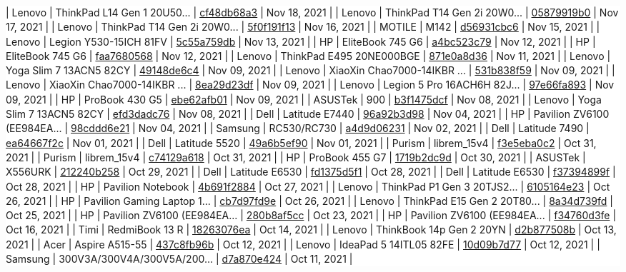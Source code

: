 | Lenovo        | ThinkPad L14 Gen 1 20U50... | [cf48db68a3](https://linux-hardware.org/?probe=cf48db68a3) | Nov 18, 2021 |
| Lenovo        | ThinkPad T14 Gen 2i 20W0... | [05879919b0](https://linux-hardware.org/?probe=05879919b0) | Nov 17, 2021 |
| Lenovo        | ThinkPad T14 Gen 2i 20W0... | [5f0f191f13](https://linux-hardware.org/?probe=5f0f191f13) | Nov 16, 2021 |
| MOTILE        | M142                        | [d56931cbc6](https://linux-hardware.org/?probe=d56931cbc6) | Nov 15, 2021 |
| Lenovo        | Legion Y530-15ICH 81FV      | [5c55a759db](https://linux-hardware.org/?probe=5c55a759db) | Nov 13, 2021 |
| HP            | EliteBook 745 G6            | [a4bc523c79](https://linux-hardware.org/?probe=a4bc523c79) | Nov 12, 2021 |
| HP            | EliteBook 745 G6            | [faa7680568](https://linux-hardware.org/?probe=faa7680568) | Nov 12, 2021 |
| Lenovo        | ThinkPad E495 20NE000BGE    | [871e0a8d36](https://linux-hardware.org/?probe=871e0a8d36) | Nov 11, 2021 |
| Lenovo        | Yoga Slim 7 13ACN5 82CY     | [49148de6c4](https://linux-hardware.org/?probe=49148de6c4) | Nov 09, 2021 |
| Lenovo        | XiaoXin Chao7000-14IKBR ... | [531b838f59](https://linux-hardware.org/?probe=531b838f59) | Nov 09, 2021 |
| Lenovo        | XiaoXin Chao7000-14IKBR ... | [8ea29d23df](https://linux-hardware.org/?probe=8ea29d23df) | Nov 09, 2021 |
| Lenovo        | Legion 5 Pro 16ACH6H 82J... | [97e66fa893](https://linux-hardware.org/?probe=97e66fa893) | Nov 09, 2021 |
| HP            | ProBook 430 G5              | [ebe62afb01](https://linux-hardware.org/?probe=ebe62afb01) | Nov 09, 2021 |
| ASUSTek       | 900                         | [b3f1475dcf](https://linux-hardware.org/?probe=b3f1475dcf) | Nov 08, 2021 |
| Lenovo        | Yoga Slim 7 13ACN5 82CY     | [efd3dadc76](https://linux-hardware.org/?probe=efd3dadc76) | Nov 08, 2021 |
| Dell          | Latitude E7440              | [96a92b3d98](https://linux-hardware.org/?probe=96a92b3d98) | Nov 04, 2021 |
| HP            | Pavilion ZV6100 (EE984EA... | [98cddd6e21](https://linux-hardware.org/?probe=98cddd6e21) | Nov 04, 2021 |
| Samsung       | RC530/RC730                 | [a4d9d06231](https://linux-hardware.org/?probe=a4d9d06231) | Nov 02, 2021 |
| Dell          | Latitude 7490               | [ea64667f2c](https://linux-hardware.org/?probe=ea64667f2c) | Nov 01, 2021 |
| Dell          | Latitude 5520               | [49a6b5ef90](https://linux-hardware.org/?probe=49a6b5ef90) | Nov 01, 2021 |
| Purism        | librem_15v4                 | [f3e5eba0c2](https://linux-hardware.org/?probe=f3e5eba0c2) | Oct 31, 2021 |
| Purism        | librem_15v4                 | [c74129a618](https://linux-hardware.org/?probe=c74129a618) | Oct 31, 2021 |
| HP            | ProBook 455 G7              | [1719b2dc9d](https://linux-hardware.org/?probe=1719b2dc9d) | Oct 30, 2021 |
| ASUSTek       | X556URK                     | [212240b258](https://linux-hardware.org/?probe=212240b258) | Oct 29, 2021 |
| Dell          | Latitude E6530              | [fd1375d5f1](https://linux-hardware.org/?probe=fd1375d5f1) | Oct 28, 2021 |
| Dell          | Latitude E6530              | [f37394899f](https://linux-hardware.org/?probe=f37394899f) | Oct 28, 2021 |
| HP            | Pavilion Notebook           | [4b691f2884](https://linux-hardware.org/?probe=4b691f2884) | Oct 27, 2021 |
| Lenovo        | ThinkPad P1 Gen 3 20TJS2... | [6105164e23](https://linux-hardware.org/?probe=6105164e23) | Oct 26, 2021 |
| HP            | Pavilion Gaming Laptop 1... | [cb7d97fd9e](https://linux-hardware.org/?probe=cb7d97fd9e) | Oct 26, 2021 |
| Lenovo        | ThinkPad E15 Gen 2 20T80... | [8a34d739fd](https://linux-hardware.org/?probe=8a34d739fd) | Oct 25, 2021 |
| HP            | Pavilion ZV6100 (EE984EA... | [280b8af5cc](https://linux-hardware.org/?probe=280b8af5cc) | Oct 23, 2021 |
| HP            | Pavilion ZV6100 (EE984EA... | [f34760d3fe](https://linux-hardware.org/?probe=f34760d3fe) | Oct 16, 2021 |
| Timi          | RedmiBook 13 R              | [18263076ea](https://linux-hardware.org/?probe=18263076ea) | Oct 14, 2021 |
| Lenovo        | ThinkBook 14p Gen 2 20YN    | [d2b877508b](https://linux-hardware.org/?probe=d2b877508b) | Oct 13, 2021 |
| Acer          | Aspire A515-55              | [437c8fb96b](https://linux-hardware.org/?probe=437c8fb96b) | Oct 12, 2021 |
| Lenovo        | IdeaPad 5 14ITL05 82FE      | [10d09b7d77](https://linux-hardware.org/?probe=10d09b7d77) | Oct 12, 2021 |
| Samsung       | 300V3A/300V4A/300V5A/200... | [d7a870e424](https://linux-hardware.org/?probe=d7a870e424) | Oct 11, 2021 |